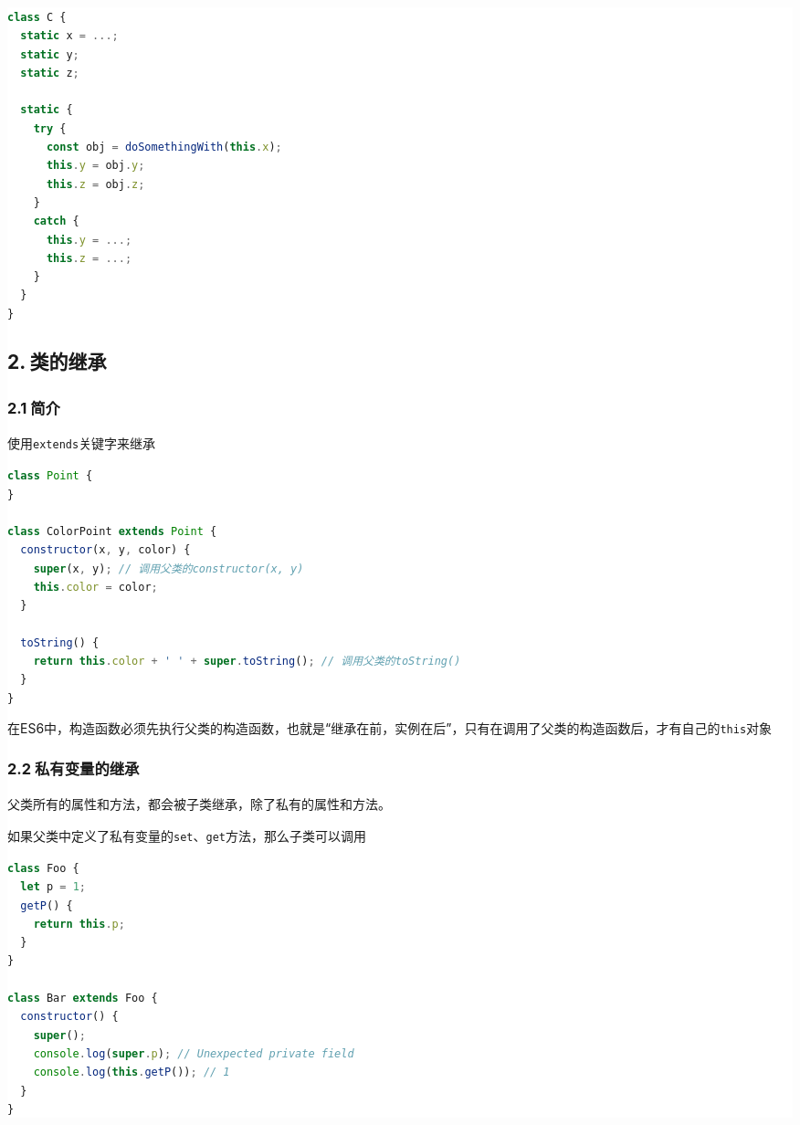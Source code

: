 ```js
class C {
  static x = ...;
  static y;
  static z;

  static {
    try {
      const obj = doSomethingWith(this.x);
      this.y = obj.y;
      this.z = obj.z;
    }
    catch {
      this.y = ...;
      this.z = ...;
    }
  }
}
```

## 2. 类的继承

### 2.1 简介

使用`extends`关键字来继承

```js
class Point {
}

class ColorPoint extends Point {
  constructor(x, y, color) {
    super(x, y); // 调用父类的constructor(x, y)
    this.color = color;
  }

  toString() {
    return this.color + ' ' + super.toString(); // 调用父类的toString()
  }
}
```

在ES6中，构造函数必须先执行父类的构造函数，也就是“继承在前，实例在后”，只有在调用了父类的构造函数后，才有自己的`this`对象

### 2.2 私有变量的继承

父类所有的属性和方法，都会被子类继承，除了私有的属性和方法。

如果父类中定义了私有变量的`set`、`get`方法，那么子类可以调用

```js
class Foo {
  let p = 1;
  getP() {
    return this.p;
  }
}

class Bar extends Foo {
  constructor() {
    super();
    console.log(super.p); // Unexpected private field
    console.log(this.getP()); // 1
  }
}
```
